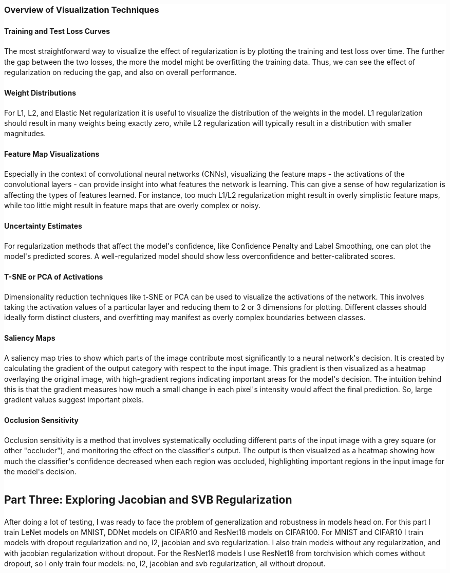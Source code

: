  
### Overview of Visualization Techniques
  
#### Training and Test Loss Curves
The most straightforward way to visualize the effect of regularization is by plotting the training and test loss over time. The further the gap between the two losses, the more the model might be overfitting the training data. Thus, we can see the effect of regularization on reducing the gap, and also on overall performance.  
  
#### Weight Distributions
For L1, L2, and Elastic Net regularization it is useful to visualize the distribution of the weights in the model. L1 regularization should result in many weights being exactly zero, while L2 regularization will typically result in a distribution with smaller magnitudes.  
  
#### Feature Map Visualizations
Especially in the context of convolutional neural networks (CNNs), visualizing the feature maps - the activations of the convolutional layers - can provide insight into what features the network is learning. This can give a sense of how regularization is affecting the types of features learned. For instance, too much L1/L2 regularization might result in overly simplistic feature maps, while too little might result in feature maps that are overly complex or noisy.  
  
#### Uncertainty Estimates
For regularization methods that affect the model's confidence, like Confidence Penalty and Label Smoothing, one can plot the model's predicted scores. A well-regularized model should show less overconfidence and better-calibrated scores.  
  
#### T-SNE or PCA of Activations
Dimensionality reduction techniques like t-SNE or PCA can be used to visualize the activations of the network. This involves taking the activation values of a particular layer and reducing them to 2 or 3 dimensions for plotting. Different classes should ideally form distinct clusters, and overfitting may manifest as overly complex boundaries between classes.  
  
#### Saliency Maps
A saliency map tries to show which parts of the image contribute most significantly to a neural network's decision. It is created by calculating the gradient of the output category with respect to the input image. This gradient is then visualized as a heatmap overlaying the original image, with high-gradient regions indicating important areas for the model's decision. The intuition behind this is that the gradient measures how much a small change in each pixel's intensity would affect the final prediction. So, large gradient values suggest important pixels.  
  
#### Occlusion Sensitivity 
Occlusion sensitivity is a method that involves systematically occluding different parts of the input image with a grey square (or other "occluder"), and monitoring the effect on the classifier's output. The output is then visualized as a heatmap showing how much the classifier's confidence decreased when each region was occluded, highlighting important regions in the input image for the model's decision.  
  
  
## Part Three: Exploring Jacobian and SVB Regularization
After doing a lot of testing, I was ready to face the problem of generalization and robustness in models head on. For this part I train LeNet models on MNIST, DDNet models on CIFAR10 and ResNet18 models on CIFAR100. For MNIST and CIFAR10 I train models with dropout regularization and no, l2, jacobian and svb regularization. I also train models without any regularization, and with jacobian regularization without dropout. For the ResNet18 models I use ResNet18 from torchvision which comes without dropout, so I only train four models: no, l2, jacobian and svb regularization, all without dropout.   
   